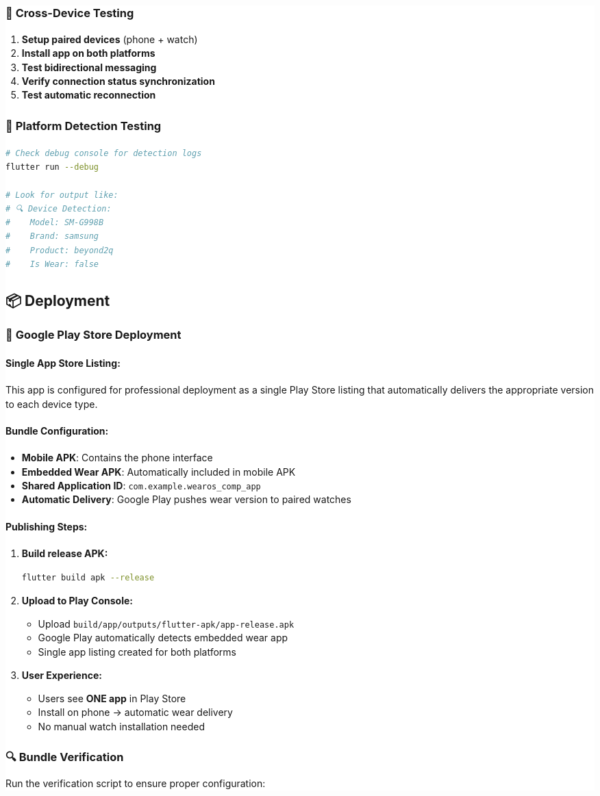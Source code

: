 ### 🔄 **Cross-Device Testing**
1. **Setup paired devices** (phone + watch)
2. **Install app on both platforms**
3. **Test bidirectional messaging**
4. **Verify connection status synchronization**
5. **Test automatic reconnection**

### 🎯 **Platform Detection Testing**
```bash
# Check debug console for detection logs
flutter run --debug

# Look for output like:
# 🔍 Device Detection:
#    Model: SM-G998B
#    Brand: samsung
#    Product: beyond2q
#    Is Wear: false
```

## 📦 Deployment

### 🏪 **Google Play Store Deployment**

#### **Single App Store Listing:**
This app is configured for professional deployment as a single Play Store listing that automatically delivers the appropriate version to each device type.

#### **Bundle Configuration:**
- **Mobile APK**: Contains the phone interface
- **Embedded Wear APK**: Automatically included in mobile APK
- **Shared Application ID**: `com.example.wearos_comp_app`
- **Automatic Delivery**: Google Play pushes wear version to paired watches

#### **Publishing Steps:**
1. **Build release APK:**
   ```bash
   flutter build apk --release
   ```

2. **Upload to Play Console:**
   - Upload `build/app/outputs/flutter-apk/app-release.apk`
   - Google Play automatically detects embedded wear app
   - Single app listing created for both platforms

3. **User Experience:**
   - Users see **ONE app** in Play Store
   - Install on phone → automatic wear delivery
   - No manual watch installation needed

### 🔍 **Bundle Verification**
Run the verification script to ensure proper configuration:
